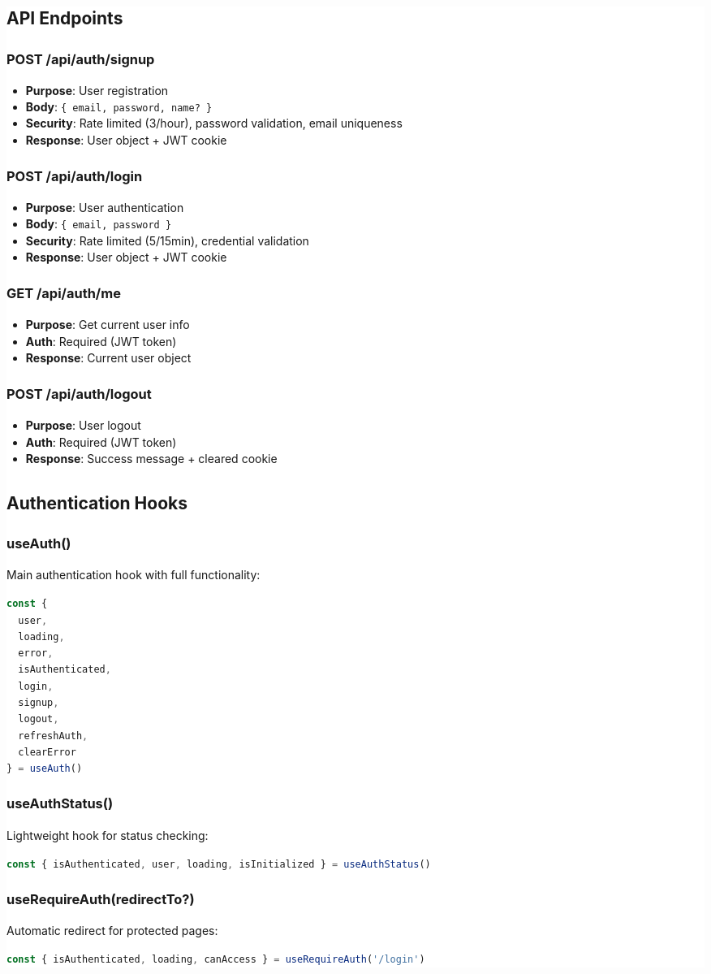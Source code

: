## API Endpoints

### POST /api/auth/signup
- **Purpose**: User registration
- **Body**: `{ email, password, name? }`
- **Security**: Rate limited (3/hour), password validation, email uniqueness
- **Response**: User object + JWT cookie

### POST /api/auth/login
- **Purpose**: User authentication
- **Body**: `{ email, password }`
- **Security**: Rate limited (5/15min), credential validation
- **Response**: User object + JWT cookie

### GET /api/auth/me
- **Purpose**: Get current user info
- **Auth**: Required (JWT token)
- **Response**: Current user object

### POST /api/auth/logout
- **Purpose**: User logout
- **Auth**: Required (JWT token)
- **Response**: Success message + cleared cookie

## Authentication Hooks

### useAuth()
Main authentication hook with full functionality:
```typescript
const { 
  user, 
  loading, 
  error, 
  isAuthenticated,
  login, 
  signup, 
  logout, 
  refreshAuth,
  clearError 
} = useAuth()
```

### useAuthStatus()
Lightweight hook for status checking:
```typescript
const { isAuthenticated, user, loading, isInitialized } = useAuthStatus()
```

### useRequireAuth(redirectTo?)
Automatic redirect for protected pages:
```typescript
const { isAuthenticated, loading, canAccess } = useRequireAuth('/login')
```
